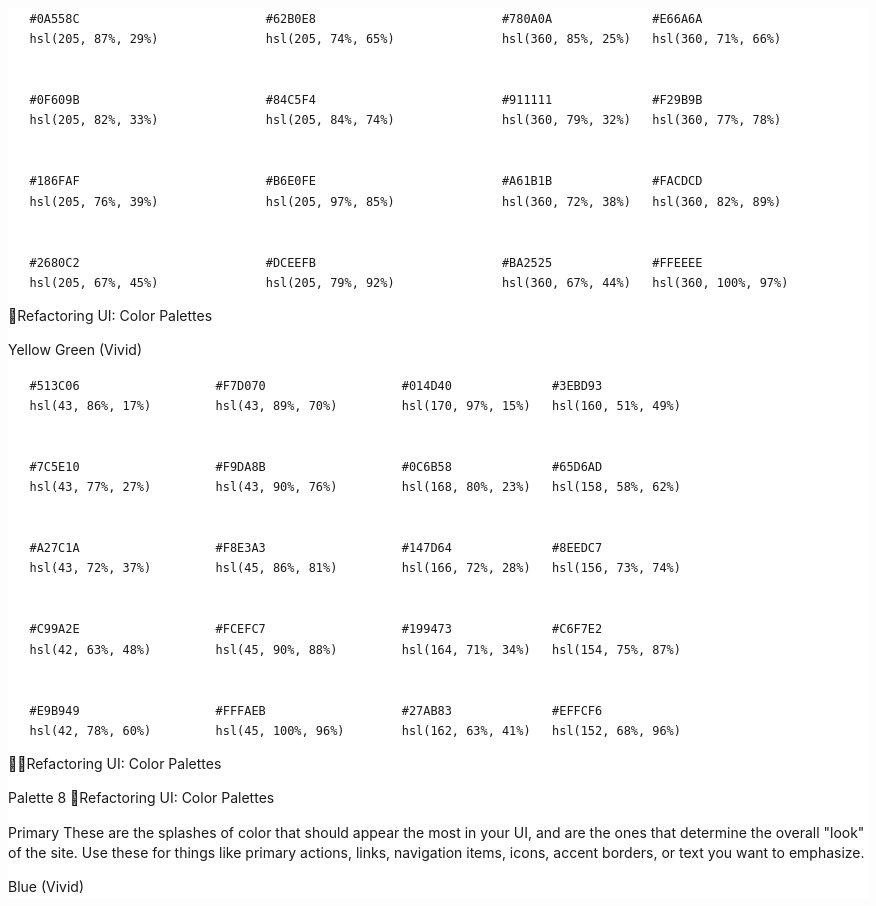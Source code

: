 
       #0A558C                          #62B0E8                          #780A0A              #E66A6A
       hsl(205, 87%, 29%)               hsl(205, 74%, 65%)               hsl(360, 85%, 25%)   hsl(360, 71%, 66%)


       #0F609B                          #84C5F4                          #911111              #F29B9B
       hsl(205, 82%, 33%)               hsl(205, 84%, 74%)               hsl(360, 79%, 32%)   hsl(360, 77%, 78%)


       #186FAF                          #B6E0FE                          #A61B1B              #FACDCD
       hsl(205, 76%, 39%)               hsl(205, 97%, 85%)               hsl(360, 72%, 38%)   hsl(360, 82%, 89%)


       #2680C2                          #DCEEFB                          #BA2525              #FFEEEE
       hsl(205, 67%, 45%)               hsl(205, 79%, 92%)               hsl(360, 67%, 44%)   hsl(360, 100%, 97%)
Refactoring UI: Color Palettes


Yellow                                                Green (Vivid)

       #513C06                   #F7D070                   #014D40              #3EBD93
       hsl(43, 86%, 17%)         hsl(43, 89%, 70%)         hsl(170, 97%, 15%)   hsl(160, 51%, 49%)


       #7C5E10                   #F9DA8B                   #0C6B58              #65D6AD
       hsl(43, 77%, 27%)         hsl(43, 90%, 76%)         hsl(168, 80%, 23%)   hsl(158, 58%, 62%)


       #A27C1A                   #F8E3A3                   #147D64              #8EEDC7
       hsl(43, 72%, 37%)         hsl(45, 86%, 81%)         hsl(166, 72%, 28%)   hsl(156, 73%, 74%)


       #C99A2E                   #FCEFC7                   #199473              #C6F7E2
       hsl(42, 63%, 48%)         hsl(45, 90%, 88%)         hsl(164, 71%, 34%)   hsl(154, 75%, 87%)


       #E9B949                   #FFFAEB                   #27AB83              #EFFCF6
       hsl(42, 78%, 60%)         hsl(45, 100%, 96%)        hsl(162, 63%, 41%)   hsl(152, 68%, 96%)
Refactoring UI: Color Palettes




Palette 8
Refactoring UI: Color Palettes




Primary
These are the splashes of color that should appear the most in your UI,
and are the ones that determine the overall "look" of the site. Use these
for things like primary actions, links, navigation items, icons, accent
borders, or text you want to emphasize.




Blue (Vivid)

